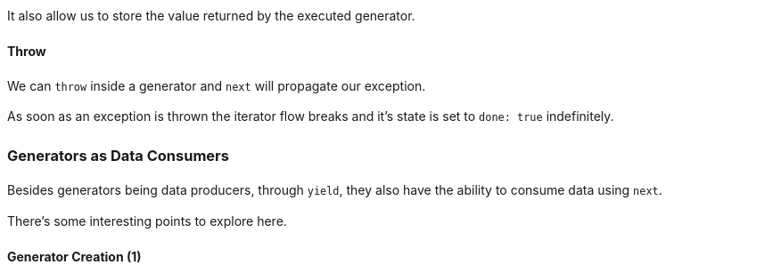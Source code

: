 It also allow us to store the value returned by the executed generator.





<iframe width="700" height="250" src="/media/0f07dae204fc4aaf1c5407a37ef161e3?postId=5e58ed23b0f1" data-media-id="0f07dae204fc4aaf1c5407a37ef161e3" data-thumbnail="https://i.embed.ly/1/image?url=https%3A%2F%2Favatars3.githubusercontent.com%2Fu%2F3806676%3Fv%3D3%26s%3D400&amp;key=4fce0568f2ce49e8b54624ef71a8a5bd" allowfullscreen="" frameborder="0"></iframe>





#### Throw

We can `throw` inside a generator and `next` will propagate our exception.

As soon as an exception is thrown the iterator flow breaks and it’s state is set to `done: true` indefinitely.





<iframe width="700" height="250" src="/media/092369d6c05269007e3c367b8869247d?postId=5e58ed23b0f1" data-media-id="092369d6c05269007e3c367b8869247d" data-thumbnail="https://i.embed.ly/1/image?url=https%3A%2F%2Favatars3.githubusercontent.com%2Fu%2F3806676%3Fv%3D3%26s%3D400&amp;key=4fce0568f2ce49e8b54624ef71a8a5bd" allowfullscreen="" frameborder="0"></iframe>





### Generators as Data Consumers

Besides generators being data producers, through `yield`, they also have the ability to consume data using `next`.





<iframe width="700" height="250" src="/media/6e17bfd9de2b0a54a613ca6144be2a8a?postId=5e58ed23b0f1" data-media-id="6e17bfd9de2b0a54a613ca6144be2a8a" data-thumbnail="https://i.embed.ly/1/image?url=https%3A%2F%2Favatars3.githubusercontent.com%2Fu%2F3806676%3Fv%3D3%26s%3D400&amp;key=4fce0568f2ce49e8b54624ef71a8a5bd" allowfullscreen="" frameborder="0"></iframe>





There’s some interesting points to explore here.





<iframe width="700" height="250" src="/media/bf01a69441a754506df374810fddc738?postId=5e58ed23b0f1" data-media-id="bf01a69441a754506df374810fddc738" data-thumbnail="https://i.embed.ly/1/image?url=https%3A%2F%2Favatars3.githubusercontent.com%2Fu%2F3806676%3Fv%3D3%26s%3D400&amp;key=4fce0568f2ce49e8b54624ef71a8a5bd" allowfullscreen="" frameborder="0"></iframe>





#### Generator Creation (1)
